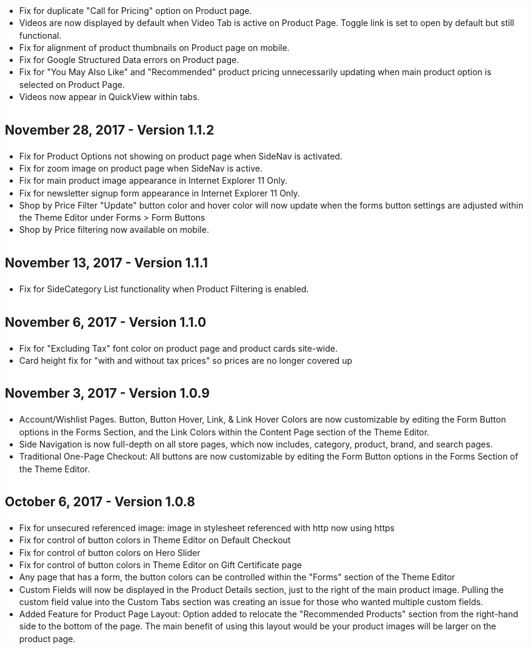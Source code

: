 *   Fix for duplicate "Call for Pricing" option on Product page.
*   Videos are now displayed by default when Video Tab is active on Product Page. Toggle link is set to open by default but still functional.
*   Fix for alignment of product thumbnails on Product page on mobile.
*   Fix for Google Structured Data errors on Product page.
*   Fix for "You May Also Like" and "Recommended" product pricing unnecessarily updating when main product option is selected on Product Page.
*   Videos now appear in QuickView within tabs.

## November 28, 2017 - Version 1.1.2

*   Fix for Product Options not showing on product page when SideNav is activated.
*   Fix for zoom image on product page when SideNav is active.
*   Fix for main product image appearance in Internet Explorer 11 Only.
*   Fix for newsletter signup form appearance in Internet Explorer 11 Only.
*   Shop by Price Filter "Update" button color and hover color will now update when the forms button settings are adjusted within the Theme Editor under Forms > Form Buttons
*   Shop by Price filtering now available on mobile.

## November 13, 2017 - Version 1.1.1

*   Fix for SideCategory List functionality when Product Filtering is enabled.

## November 6, 2017 - Version 1.1.0

*   Fix for "Excluding Tax" font color on product page and product cards site-wide.
*   Card height fix for "with and without tax prices" so prices are no longer covered up

## November 3, 2017 - Version 1.0.9

*   Account/Wishlist Pages. Button, Button Hover, Link, & Link Hover Colors are now customizable by editing the Form Button options in the Forms Section, and the Link Colors within the Content Page section of the Theme Editor.
*   Side Navigation is now full-depth on all store pages, which now includes, category, product, brand, and search pages.
*   Traditional One-Page Checkout: All buttons are now customizable by editing the Form Button options in the Forms Section of the Theme Editor.

## October 6, 2017 - Version 1.0.8

*   Fix for unsecured referenced image: image in stylesheet referenced with http now using https
*   Fix for control of button colors in Theme Editor on Default Checkout
*   Fix for control of button colors on Hero Slider
*   Fix for control of button colors in Theme Editor on Gift Certificate page
*   Any page that has a form, the button colors can be controlled within the "Forms" section of the Theme Editor
*   Custom Fields will now be displayed in the Product Details section, just to the right of the main product image. Pulling the custom field value into the Custom Tabs section was creating an issue for those who wanted multiple custom fields.
*   Added Feature for Product Page Layout: Option added to relocate the "Recommended Products" section from the right-hand side to the bottom of the page. The main benefit of using this layout would be your product images will be larger on the product page.
